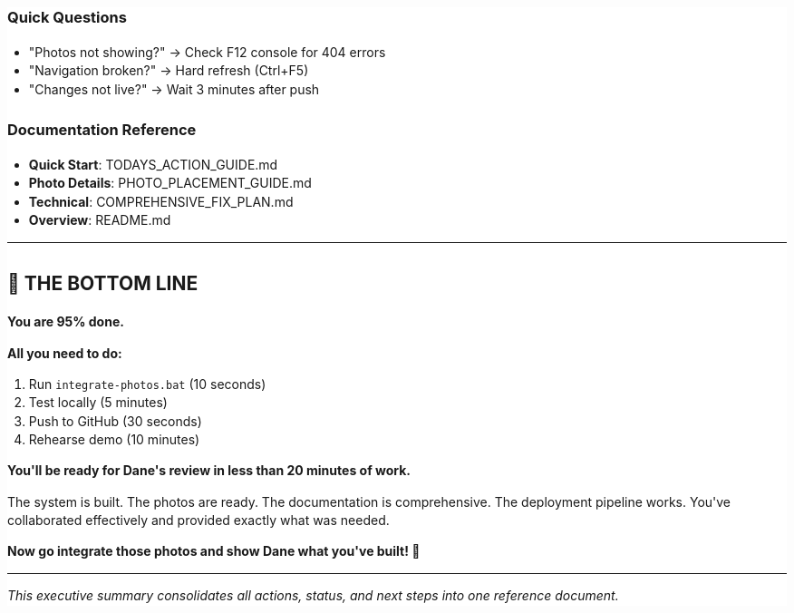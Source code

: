 ### Quick Questions
- "Photos not showing?" → Check F12 console for 404 errors
- "Navigation broken?" → Hard refresh (Ctrl+F5)
- "Changes not live?" → Wait 3 minutes after push

### Documentation Reference
- **Quick Start**: TODAYS_ACTION_GUIDE.md
- **Photo Details**: PHOTO_PLACEMENT_GUIDE.md
- **Technical**: COMPREHENSIVE_FIX_PLAN.md
- **Overview**: README.md

---

## 🎯 THE BOTTOM LINE

**You are 95% done.**

**All you need to do:**
1. Run `integrate-photos.bat` (10 seconds)
2. Test locally (5 minutes)
3. Push to GitHub (30 seconds)
4. Rehearse demo (10 minutes)

**You'll be ready for Dane's review in less than 20 minutes of work.**

The system is built. The photos are ready. The documentation is comprehensive. The deployment pipeline works. You've collaborated effectively and provided exactly what was needed.

**Now go integrate those photos and show Dane what you've built! 💪**

---

*This executive summary consolidates all actions, status, and next steps into one reference document.*
